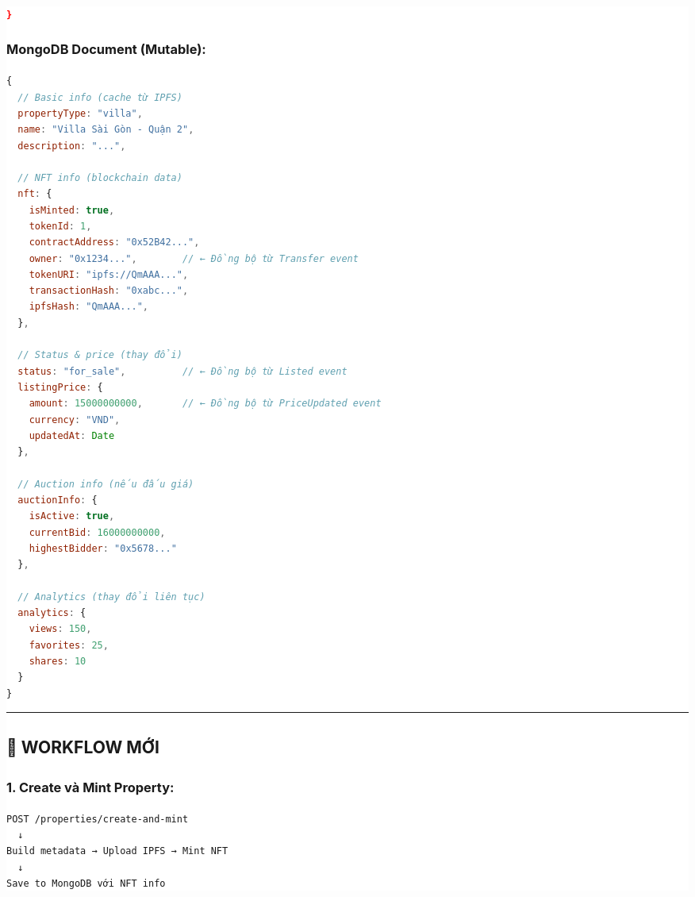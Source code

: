 ```json
}
```

### MongoDB Document (Mutable):
```javascript
{
  // Basic info (cache từ IPFS)
  propertyType: "villa",
  name: "Villa Sài Gòn - Quận 2",
  description: "...",
  
  // NFT info (blockchain data)
  nft: {
    isMinted: true,
    tokenId: 1,
    contractAddress: "0x52B42...",
    owner: "0x1234...",        // ← Đồng bộ từ Transfer event
    tokenURI: "ipfs://QmAAA...",
    transactionHash: "0xabc...",
    ipfsHash: "QmAAA...",
  },
  
  // Status & price (thay đổi)
  status: "for_sale",          // ← Đồng bộ từ Listed event
  listingPrice: {
    amount: 15000000000,       // ← Đồng bộ từ PriceUpdated event
    currency: "VND",
    updatedAt: Date
  },
  
  // Auction info (nếu đấu giá)
  auctionInfo: {
    isActive: true,
    currentBid: 16000000000,
    highestBidder: "0x5678..."
  },
  
  // Analytics (thay đổi liên tục)
  analytics: {
    views: 150,
    favorites: 25,
    shares: 10
  }
}
```

---

## 🔄 WORKFLOW MỚI

### 1. Create và Mint Property:
```
POST /properties/create-and-mint
  ↓
Build metadata → Upload IPFS → Mint NFT
  ↓
Save to MongoDB với NFT info
```
